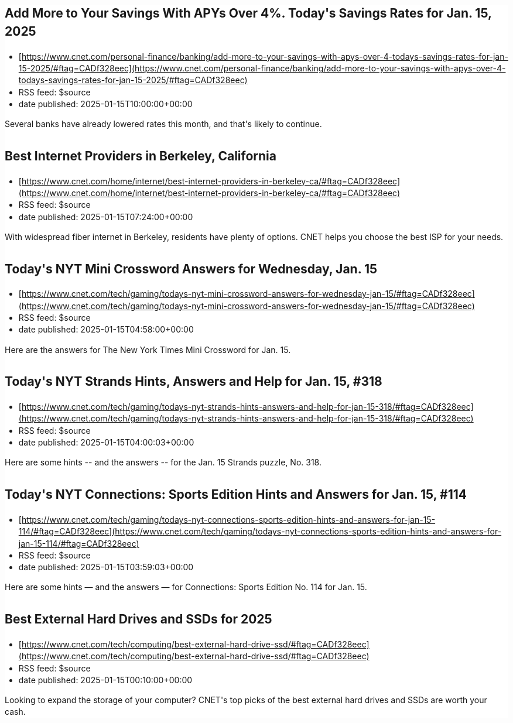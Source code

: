 ## Add More to Your Savings With APYs Over 4%. Today's Savings Rates for Jan. 15, 2025
 - [https://www.cnet.com/personal-finance/banking/add-more-to-your-savings-with-apys-over-4-todays-savings-rates-for-jan-15-2025/#ftag=CADf328eec](https://www.cnet.com/personal-finance/banking/add-more-to-your-savings-with-apys-over-4-todays-savings-rates-for-jan-15-2025/#ftag=CADf328eec)
 - RSS feed: $source
 - date published: 2025-01-15T10:00:00+00:00

Several banks have already lowered rates this month, and that's likely to continue.

## Best Internet Providers in Berkeley, California
 - [https://www.cnet.com/home/internet/best-internet-providers-in-berkeley-ca/#ftag=CADf328eec](https://www.cnet.com/home/internet/best-internet-providers-in-berkeley-ca/#ftag=CADf328eec)
 - RSS feed: $source
 - date published: 2025-01-15T07:24:00+00:00

With widespread fiber internet in Berkeley, residents have plenty of options. CNET helps you choose the best ISP for your needs.

## Today's NYT Mini Crossword Answers for Wednesday, Jan. 15
 - [https://www.cnet.com/tech/gaming/todays-nyt-mini-crossword-answers-for-wednesday-jan-15/#ftag=CADf328eec](https://www.cnet.com/tech/gaming/todays-nyt-mini-crossword-answers-for-wednesday-jan-15/#ftag=CADf328eec)
 - RSS feed: $source
 - date published: 2025-01-15T04:58:00+00:00

Here are the answers for The New York Times Mini Crossword for Jan. 15.

## Today's NYT Strands Hints, Answers and Help for Jan. 15, #318
 - [https://www.cnet.com/tech/gaming/todays-nyt-strands-hints-answers-and-help-for-jan-15-318/#ftag=CADf328eec](https://www.cnet.com/tech/gaming/todays-nyt-strands-hints-answers-and-help-for-jan-15-318/#ftag=CADf328eec)
 - RSS feed: $source
 - date published: 2025-01-15T04:00:03+00:00

Here are some hints -- and the answers -- for the Jan. 15 Strands puzzle, No. 318.

## Today's NYT Connections: Sports Edition Hints and Answers for Jan. 15, #114
 - [https://www.cnet.com/tech/gaming/todays-nyt-connections-sports-edition-hints-and-answers-for-jan-15-114/#ftag=CADf328eec](https://www.cnet.com/tech/gaming/todays-nyt-connections-sports-edition-hints-and-answers-for-jan-15-114/#ftag=CADf328eec)
 - RSS feed: $source
 - date published: 2025-01-15T03:59:03+00:00

Here are some hints — and the answers — for Connections: Sports Edition No. 114 for Jan. 15.

## Best External Hard Drives and SSDs for 2025
 - [https://www.cnet.com/tech/computing/best-external-hard-drive-ssd/#ftag=CADf328eec](https://www.cnet.com/tech/computing/best-external-hard-drive-ssd/#ftag=CADf328eec)
 - RSS feed: $source
 - date published: 2025-01-15T00:10:00+00:00

Looking to expand the storage of your computer? CNET's top picks of the best external hard drives and SSDs are worth your cash.

